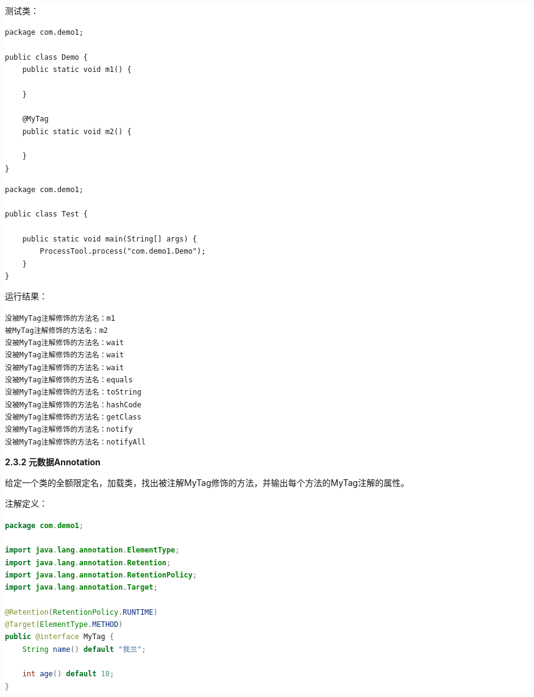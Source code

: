 测试类：

```
package com.demo1;

public class Demo {
	public static void m1() {

	}

	@MyTag
	public static void m2() {

	}
}
```

```
package com.demo1;

public class Test {

	public static void main(String[] args) {
		ProcessTool.process("com.demo1.Demo");
	}
}
```

运行结果：

```
没被MyTag注解修饰的方法名：m1
被MyTag注解修饰的方法名：m2
没被MyTag注解修饰的方法名：wait
没被MyTag注解修饰的方法名：wait
没被MyTag注解修饰的方法名：wait
没被MyTag注解修饰的方法名：equals
没被MyTag注解修饰的方法名：toString
没被MyTag注解修饰的方法名：hashCode
没被MyTag注解修饰的方法名：getClass
没被MyTag注解修饰的方法名：notify
没被MyTag注解修饰的方法名：notifyAll
```

**2.3.2 元数据Annotation**

给定一个类的全额限定名，加载类，找出被注解MyTag修饰的方法，并输出每个方法的MyTag注解的属性。

注解定义：

```java
package com.demo1;

import java.lang.annotation.ElementType;
import java.lang.annotation.Retention;
import java.lang.annotation.RetentionPolicy;
import java.lang.annotation.Target;

@Retention(RetentionPolicy.RUNTIME)
@Target(ElementType.METHOD)
public @interface MyTag {
	String name() default "我兰";

	int age() default 18;
}
```
